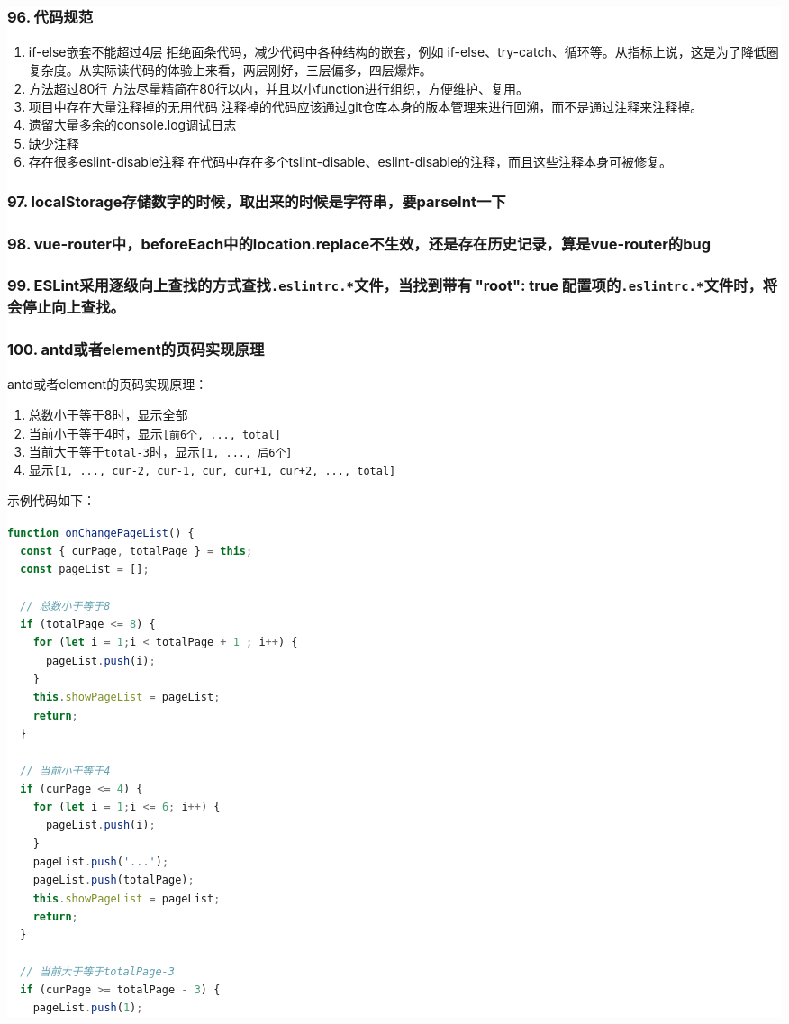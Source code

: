 

### 96. 代码规范

1. if-else嵌套不能超过4层
拒绝面条代码，减少代码中各种结构的嵌套，例如 if-else、try-catch、循环等。从指标上说，这是为了降低圈复杂度。从实际读代码的体验上来看，两层刚好，三层偏多，四层爆炸。
2. 方法超过80行
方法尽量精简在80行以内，并且以小function进行组织，方便维护、复用。
3. 项目中存在大量注释掉的无用代码
注释掉的代码应该通过git仓库本身的版本管理来进行回溯，而不是通过注释来注释掉。
4. 遗留大量多余的console.log调试日志
5. 缺少注释
6. 存在很多eslint-disable注释
在代码中存在多个tslint-disable、eslint-disable的注释，而且这些注释本身可被修复。





### 97. localStorage存储数字的时候，取出来的时候是字符串，要parseInt一下


### 98. vue-router中，beforeEach中的location.replace不生效，还是存在历史记录，算是vue-router的bug

### 99. ESLint采用逐级向上查找的方式查找`.eslintrc.*`文件，当找到带有 "root": true 配置项的`.eslintrc.*`文件时，将会停止向上查找。



### 100. antd或者element的页码实现原理


antd或者element的页码实现原理：
1. 总数小于等于8时，显示全部
2. 当前小于等于4时，显示`[前6个, ..., total]`
3. 当前大于等于`total-3`时，显示`[1, ..., 后6个]`
4. 显示`[1, ..., cur-2, cur-1, cur, cur+1, cur+2, ..., total]`

示例代码如下：
```js
function onChangePageList() {
  const { curPage, totalPage } = this;
  const pageList = [];

  // 总数小于等于8
  if (totalPage <= 8) {
    for (let i = 1;i < totalPage + 1 ; i++) {
      pageList.push(i);
    }
    this.showPageList = pageList;
    return;
  }

  // 当前小于等于4
  if (curPage <= 4) {
    for (let i = 1;i <= 6; i++) {
      pageList.push(i);
    }
    pageList.push('...');
    pageList.push(totalPage);
    this.showPageList = pageList;
    return;
  }

  // 当前大于等于totalPage-3
  if (curPage >= totalPage - 3) {
    pageList.push(1);
```